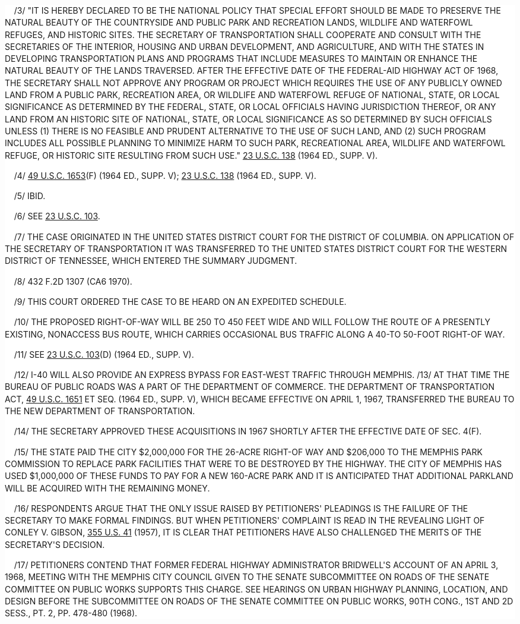     /3/  "IT IS HEREBY DECLARED TO BE THE NATIONAL POLICY THAT SPECIAL EFFORT SHOULD BE MADE TO PRESERVE THE NATURAL BEAUTY OF THE COUNTRYSIDE AND PUBLIC PARK AND RECREATION LANDS, WILDLIFE AND WATERFOWL REFUGES, AND HISTORIC SITES.  THE SECRETARY OF TRANSPORTATION SHALL COOPERATE AND CONSULT WITH THE SECRETARIES OF THE INTERIOR, HOUSING AND URBAN DEVELOPMENT, AND AGRICULTURE, AND WITH THE STATES IN DEVELOPING TRANSPORTATION PLANS AND PROGRAMS THAT INCLUDE MEASURES TO MAINTAIN OR ENHANCE THE NATURAL BEAUTY OF THE LANDS TRAVERSED.  AFTER THE EFFECTIVE DATE OF THE FEDERAL-AID HIGHWAY ACT OF 1968, THE SECRETARY SHALL NOT APPROVE ANY PROGRAM OR PROJECT WHICH REQUIRES THE USE OF ANY PUBLICLY OWNED LAND FROM A PUBLIC PARK, RECREATION AREA, OR WILDLIFE AND WATERFOWL REFUGE OF NATIONAL, STATE, OR LOCAL SIGNIFICANCE AS DETERMINED BY THE FEDERAL, STATE, OR LOCAL OFFICIALS HAVING JURISDICTION THEREOF, OR ANY LAND FROM AN HISTORIC SITE OF NATIONAL, STATE, OR LOCAL SIGNIFICANCE AS SO DETERMINED BY SUCH OFFICIALS UNLESS (1) THERE IS NO FEASIBLE AND PRUDENT ALTERNATIVE TO THE USE OF SUCH LAND, AND (2) SUCH PROGRAM INCLUDES ALL POSSIBLE PLANNING TO MINIMIZE HARM TO SUCH PARK, RECREATIONAL AREA, WILDLIFE AND WATERFOWL REFUGE, OR HISTORIC SITE RESULTING FROM SUCH USE."  [23 U.S.C. 138][/us/usc/t23/s138] (1964 ED., SUPP. V).

    /4/  [49 U.S.C. 1653][/us/usc/t49/s1653](F) (1964 ED., SUPP. V); [23 U.S.C. 138][/us/usc/t23/s138] (1964 ED., SUPP. V).

    /5/  IBID.

    /6/  SEE [23 U.S.C. 103][/us/usc/t23/s103].

    /7/  THE CASE ORIGINATED IN THE UNITED STATES DISTRICT COURT FOR THE DISTRICT OF COLUMBIA.  ON APPLICATION OF THE SECRETARY OF TRANSPORTATION IT WAS TRANSFERRED TO THE UNITED STATES DISTRICT COURT FOR THE WESTERN DISTRICT OF TENNESSEE, WHICH ENTERED THE SUMMARY JUDGMENT.

    /8/  432 F.2D 1307 (CA6 1970).

    /9/  THIS COURT ORDERED THE CASE TO BE HEARD ON AN EXPEDITED SCHEDULE.

    /10/  THE PROPOSED RIGHT-OF-WAY WILL BE 250 TO 450 FEET WIDE AND WILL FOLLOW THE ROUTE OF A PRESENTLY EXISTING, NONACCESS BUS ROUTE, WHICH CARRIES OCCASIONAL BUS TRAFFIC ALONG A 40-TO 50-FOOT RIGHT-OF WAY.

    /11/  SEE [23 U.S.C. 103][/us/usc/t23/s103](D) (1964 ED., SUPP. V).

    /12/  I-40 WILL ALSO PROVIDE AN EXPRESS BYPASS FOR EAST-WEST TRAFFIC THROUGH MEMPHIS.     /13/  AT THAT TIME THE BUREAU OF PUBLIC ROADS WAS A PART OF THE DEPARTMENT OF COMMERCE.  THE DEPARTMENT OF TRANSPORTATION ACT, [49 U.S.C. 1651][/us/usc/t49/s1651] ET SEQ. (1964 ED., SUPP. V), WHICH BECAME EFFECTIVE ON APRIL 1, 1967, TRANSFERRED THE BUREAU TO THE NEW DEPARTMENT OF TRANSPORTATION.

    /14/  THE SECRETARY APPROVED THESE ACQUISITIONS IN 1967 SHORTLY AFTER THE EFFECTIVE DATE OF SEC. 4(F).

    /15/  THE STATE PAID THE CITY $2,000,000 FOR THE 26-ACRE RIGHT-OF WAY AND $206,000 TO THE MEMPHIS PARK COMMISSION TO REPLACE PARK FACILITIES THAT WERE TO BE DESTROYED BY THE HIGHWAY.  THE CITY OF MEMPHIS HAS USED $1,000,000 OF THESE FUNDS TO PAY FOR A NEW 160-ACRE PARK AND IT IS ANTICIPATED THAT ADDITIONAL PARKLAND WILL BE ACQUIRED WITH THE REMAINING MONEY.

    /16/  RESPONDENTS ARGUE THAT THE ONLY ISSUE RAISED BY PETITIONERS' PLEADINGS IS THE FAILURE OF THE SECRETARY TO MAKE FORMAL FINDINGS.  BUT WHEN PETITIONERS' COMPLAINT IS READ IN THE REVEALING LIGHT OF CONLEY V. GIBSON, [355 U.S. 41][/us/courts/scotus/usReporter/355/41] (1957), IT IS CLEAR THAT PETITIONERS HAVE ALSO CHALLENGED THE MERITS OF THE SECRETARY'S DECISION.

    /17/  PETITIONERS CONTEND THAT FORMER FEDERAL HIGHWAY ADMINISTRATOR BRIDWELL'S ACCOUNT OF AN APRIL 3, 1968, MEETING WITH THE MEMPHIS CITY COUNCIL GIVEN TO THE SENATE SUBCOMMITTEE ON ROADS OF THE SENATE COMMITTEE ON PUBLIC WORKS SUPPORTS THIS CHARGE.  SEE HEARINGS ON URBAN HIGHWAY PLANNING, LOCATION, AND DESIGN BEFORE THE SUBCOMMITTEE ON ROADS OF THE SENATE COMMITTEE ON PUBLIC WORKS, 90TH CONG., 1ST AND 2D SESS., PT. 2, PP. 478-480 (1968).


[/us/courts/scotus/usReporter/401/402]: https://publicdocs.github.io/go/links?ns=uslm-x&ref=%2Fus%2Fcourts%2Fscotus%2FusReporter%2F401%2F402
[/us/stat/82/823]: https://publicdocs.github.io/go/links?ns=uslm&ref=%2Fus%2Fstat%2F82%2F823
[/us/usc/t23/s138]: https://publicdocs.github.io/go/links?ns=uslm&ref=%2Fus%2Fusc%2Ft23%2Fs138
[/us/courts/scotus/usReporter/400/939]: https://publicdocs.github.io/go/links?ns=uslm-x&ref=%2Fus%2Fcourts%2Fscotus%2FusReporter%2F400%2F939
[/us/usc/t5/s701]: https://publicdocs.github.io/go/links?ns=uslm&ref=%2Fus%2Fusc%2Ft5%2Fs701
[/us/courts/scotus/usReporter/387/136]: https://publicdocs.github.io/go/links?ns=uslm-x&ref=%2Fus%2Fcourts%2Fscotus%2FusReporter%2F387%2F136
[/us/courts/scotus/usReporter/352/180]: https://publicdocs.github.io/go/links?ns=uslm-x&ref=%2Fus%2Fcourts%2Fscotus%2FusReporter%2F352%2F180
[/us/usc/t23/s138]: https://publicdocs.github.io/go/links?ns=uslm&ref=%2Fus%2Fusc%2Ft23%2Fs138
[/us/usc/t49/s1653]: https://publicdocs.github.io/go/links?ns=uslm&ref=%2Fus%2Fusc%2Ft49%2Fs1653
[/us/usc/t5/s706]: https://publicdocs.github.io/go/links?ns=uslm&ref=%2Fus%2Fusc%2Ft5%2Fs706
[/us/usc/t5/s706]: https://publicdocs.github.io/go/links?ns=uslm&ref=%2Fus%2Fusc%2Ft5%2Fs706
[/us/usc/t5/s706]: https://publicdocs.github.io/go/links?ns=uslm&ref=%2Fus%2Fusc%2Ft5%2Fs706
[/us/usc/t5/s553]: https://publicdocs.github.io/go/links?ns=uslm&ref=%2Fus%2Fusc%2Ft5%2Fs553
[/us/usc/t5/s556]: https://publicdocs.github.io/go/links?ns=uslm&ref=%2Fus%2Fusc%2Ft5%2Fs556
[/us/usc/t23/s128]: https://publicdocs.github.io/go/links?ns=uslm&ref=%2Fus%2Fusc%2Ft23%2Fs128
[/us/courts/scotus/usReporter/296/176]: https://publicdocs.github.io/go/links?ns=uslm-x&ref=%2Fus%2Fcourts%2Fscotus%2FusReporter%2F296%2F176
[/us/courts/scotus/usReporter/272/1]: https://publicdocs.github.io/go/links?ns=uslm-x&ref=%2Fus%2Fcourts%2Fscotus%2FusReporter%2F272%2F1
[/us/courts/scotus/usReporter/363/666]: https://publicdocs.github.io/go/links?ns=uslm-x&ref=%2Fus%2Fcourts%2Fscotus%2FusReporter%2F363%2F666
[/us/usc/t5/s706]: https://publicdocs.github.io/go/links?ns=uslm&ref=%2Fus%2Fusc%2Ft5%2Fs706
[/us/usc/t5/s553]: https://publicdocs.github.io/go/links?ns=uslm&ref=%2Fus%2Fusc%2Ft5%2Fs553
[/us/courts/scotus/usReporter/320/685]: https://publicdocs.github.io/go/links?ns=uslm-x&ref=%2Fus%2Fcourts%2Fscotus%2FusReporter%2F320%2F685
[/us/courts/scotus/usReporter/344/298]: https://publicdocs.github.io/go/links?ns=uslm-x&ref=%2Fus%2Fcourts%2Fscotus%2FusReporter%2F344%2F298
[/us/courts/scotus/usReporter/393/268]: https://publicdocs.github.io/go/links?ns=uslm-x&ref=%2Fus%2Fcourts%2Fscotus%2FusReporter%2F393%2F268
[/us/courts/scotus/usReporter/318/80]: https://publicdocs.github.io/go/links?ns=uslm-x&ref=%2Fus%2Fcourts%2Fscotus%2FusReporter%2F318%2F80
[/us/courts/scotus/usReporter/313/409]: https://publicdocs.github.io/go/links?ns=uslm-x&ref=%2Fus%2Fcourts%2Fscotus%2FusReporter%2F313%2F409
[/us/courts/scotus/usReporter/349/280]: https://publicdocs.github.io/go/links?ns=uslm-x&ref=%2Fus%2Fcourts%2Fscotus%2FusReporter%2F349%2F280
[/us/stat/83/852]: https://publicdocs.github.io/go/links?ns=uslm&ref=%2Fus%2Fstat%2F83%2F852
[/us/usc/t42/s4321]: https://publicdocs.github.io/go/links?ns=uslm&ref=%2Fus%2Fusc%2Ft42%2Fs4321
[/us/stat/84/1312]: https://publicdocs.github.io/go/links?ns=uslm&ref=%2Fus%2Fstat%2F84%2F1312
[/us/usc/t20/s1531]: https://publicdocs.github.io/go/links?ns=uslm&ref=%2Fus%2Fusc%2Ft20%2Fs1531
[/us/stat/81/485]: https://publicdocs.github.io/go/links?ns=uslm&ref=%2Fus%2Fstat%2F81%2F485
[/us/usc/t42/s1857]: https://publicdocs.github.io/go/links?ns=uslm&ref=%2Fus%2Fusc%2Ft42%2Fs1857
[/us/stat/84/114]: https://publicdocs.github.io/go/links?ns=uslm&ref=%2Fus%2Fstat%2F84%2F114
[/us/usc/t42/s4371]: https://publicdocs.github.io/go/links?ns=uslm&ref=%2Fus%2Fusc%2Ft42%2Fs4371
[/us/stat/82/824]: https://publicdocs.github.io/go/links?ns=uslm&ref=%2Fus%2Fstat%2F82%2F824
[/us/usc/t49/s1653]: https://publicdocs.github.io/go/links?ns=uslm&ref=%2Fus%2Fusc%2Ft49%2Fs1653
[/us/usc/t23/s138]: https://publicdocs.github.io/go/links?ns=uslm&ref=%2Fus%2Fusc%2Ft23%2Fs138
[/us/usc/t49/s1653]: https://publicdocs.github.io/go/links?ns=uslm&ref=%2Fus%2Fusc%2Ft49%2Fs1653
[/us/usc/t23/s138]: https://publicdocs.github.io/go/links?ns=uslm&ref=%2Fus%2Fusc%2Ft23%2Fs138
[/us/usc/t23/s103]: https://publicdocs.github.io/go/links?ns=uslm&ref=%2Fus%2Fusc%2Ft23%2Fs103
[/us/usc/t23/s103]: https://publicdocs.github.io/go/links?ns=uslm&ref=%2Fus%2Fusc%2Ft23%2Fs103
[/us/usc/t49/s1651]: https://publicdocs.github.io/go/links?ns=uslm&ref=%2Fus%2Fusc%2Ft49%2Fs1651
[/us/courts/scotus/usReporter/355/41]: https://publicdocs.github.io/go/links?ns=uslm-x&ref=%2Fus%2Fcourts%2Fscotus%2FusReporter%2F355%2F41
[/us/usc/t49/s1655]: https://publicdocs.github.io/go/links?ns=uslm&ref=%2Fus%2Fusc%2Ft49%2Fs1655
[/us/courts/scotus/usReporter/369/367]: https://publicdocs.github.io/go/links?ns=uslm-x&ref=%2Fus%2Fcourts%2Fscotus%2FusReporter%2F369%2F367
[/us/usc/t49/s1653]: https://publicdocs.github.io/go/links?ns=uslm&ref=%2Fus%2Fusc%2Ft49%2Fs1653
[/us/usc/t23/s138]: https://publicdocs.github.io/go/links?ns=uslm&ref=%2Fus%2Fusc%2Ft23%2Fs138
[/us/usc/t5/s706]: https://publicdocs.github.io/go/links?ns=uslm&ref=%2Fus%2Fusc%2Ft5%2Fs706
[/us/usc/t23/s138]: https://publicdocs.github.io/go/links?ns=uslm&ref=%2Fus%2Fusc%2Ft23%2Fs138
[/us/usc/t49/s1653]: https://publicdocs.github.io/go/links?ns=uslm&ref=%2Fus%2Fusc%2Ft49%2Fs1653
[/us/usc/t23/s128]: https://publicdocs.github.io/go/links?ns=uslm&ref=%2Fus%2Fusc%2Ft23%2Fs128
[/us/courts/scotus/usReporter/400/968]: https://publicdocs.github.io/go/links?ns=uslm-x&ref=%2Fus%2Fcourts%2Fscotus%2FusReporter%2F400%2F968